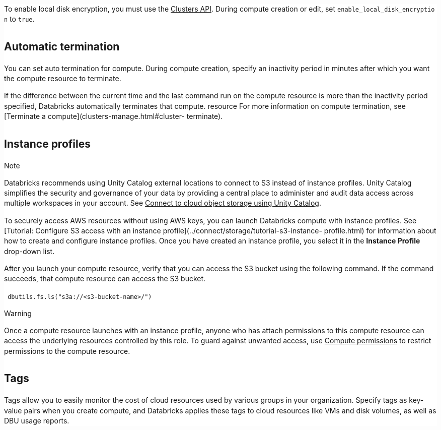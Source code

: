 To enable local disk encryption, you must use the [Clusters
API](https://docs.databricks.com/api/workspace/clusters). During compute
creation or edit, set `enable_local_disk_encryption` to `true`.

## Automatic termination

You can set auto termination for compute. During compute creation, specify an
inactivity period in minutes after which you want the compute resource to
terminate.

If the difference between the current time and the last command run on the
compute resource is more than the inactivity period specified, Databricks
automatically terminates that compute. resource For more information on
compute termination, see [Terminate a compute](clusters-manage.html#cluster-
terminate).

## Instance profiles

Note

Databricks recommends using Unity Catalog external locations to connect to S3
instead of instance profiles. Unity Catalog simplifies the security and
governance of your data by providing a central place to administer and audit
data access across multiple workspaces in your account. See [Connect to cloud
object storage using Unity Catalog](../connect/unity-catalog/index.html).

To securely access AWS resources without using AWS keys, you can launch
Databricks compute with instance profiles. See [Tutorial: Configure S3 access
with an instance profile](../connect/storage/tutorial-s3-instance-
profile.html) for information about how to create and configure instance
profiles. Once you have created an instance profile, you select it in the
**Instance Profile** drop-down list.

After you launch your compute resource, verify that you can access the S3
bucket using the following command. If the command succeeds, that compute
resource can access the S3 bucket.

    
    
     dbutils.fs.ls("s3a://<s3-bucket-name>/")
    

Warning

Once a compute resource launches with an instance profile, anyone who has
attach permissions to this compute resource can access the underlying
resources controlled by this role. To guard against unwanted access, use
[Compute permissions](clusters-manage.html#cluster-level-permissions) to
restrict permissions to the compute resource.

## Tags

Tags allow you to easily monitor the cost of cloud resources used by various
groups in your organization. Specify tags as key-value pairs when you create
compute, and Databricks applies these tags to cloud resources like VMs and
disk volumes, as well as DBU usage reports.
